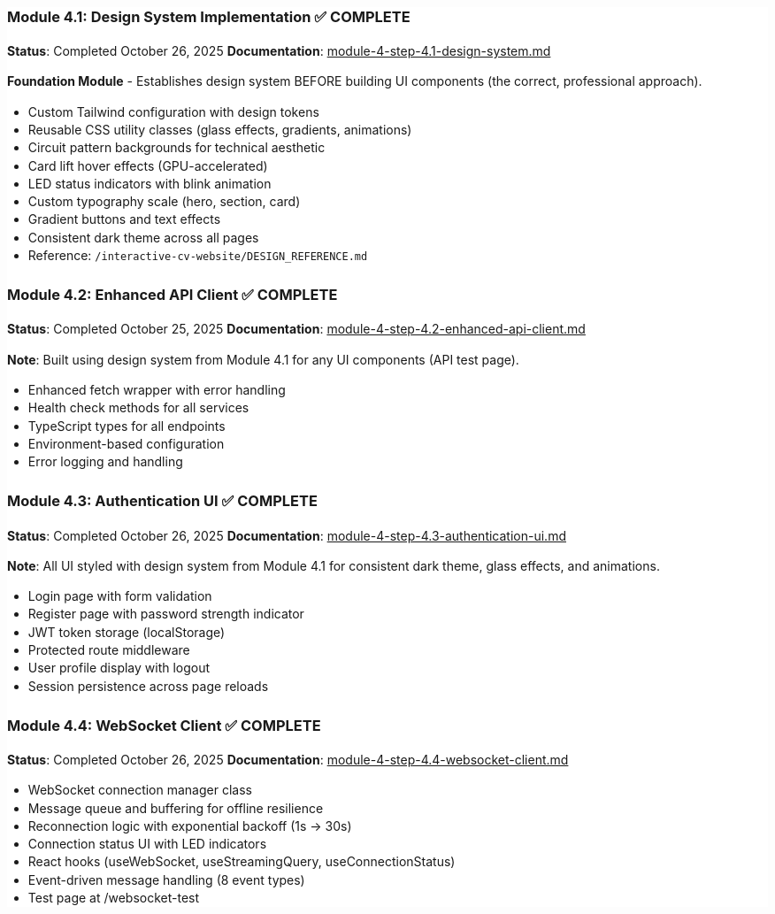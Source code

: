 ### Module 4.1: Design System Implementation ✅ COMPLETE
**Status**: Completed October 26, 2025
**Documentation**: [module-4-step-4.1-design-system.md](module-4-step-4.1-design-system.md)

**Foundation Module** - Establishes design system BEFORE building UI components (the correct, professional approach).

- Custom Tailwind configuration with design tokens
- Reusable CSS utility classes (glass effects, gradients, animations)
- Circuit pattern backgrounds for technical aesthetic
- Card lift hover effects (GPU-accelerated)
- LED status indicators with blink animation
- Custom typography scale (hero, section, card)
- Gradient buttons and text effects
- Consistent dark theme across all pages
- Reference: `/interactive-cv-website/DESIGN_REFERENCE.md`

### Module 4.2: Enhanced API Client ✅ COMPLETE
**Status**: Completed October 25, 2025
**Documentation**: [module-4-step-4.2-enhanced-api-client.md](module-4-step-4.2-enhanced-api-client.md)

**Note**: Built using design system from Module 4.1 for any UI components (API test page).

- Enhanced fetch wrapper with error handling
- Health check methods for all services
- TypeScript types for all endpoints
- Environment-based configuration
- Error logging and handling

### Module 4.3: Authentication UI ✅ COMPLETE
**Status**: Completed October 26, 2025
**Documentation**: [module-4-step-4.3-authentication-ui.md](module-4-step-4.3-authentication-ui.md)

**Note**: All UI styled with design system from Module 4.1 for consistent dark theme, glass effects, and animations.

- Login page with form validation
- Register page with password strength indicator
- JWT token storage (localStorage)
- Protected route middleware
- User profile display with logout
- Session persistence across page reloads

### Module 4.4: WebSocket Client ✅ COMPLETE
**Status**: Completed October 26, 2025
**Documentation**: [module-4-step-4.4-websocket-client.md](module-4-step-4.4-websocket-client.md)

- WebSocket connection manager class
- Message queue and buffering for offline resilience
- Reconnection logic with exponential backoff (1s → 30s)
- Connection status UI with LED indicators
- React hooks (useWebSocket, useStreamingQuery, useConnectionStatus)
- Event-driven message handling (8 event types)
- Test page at /websocket-test
